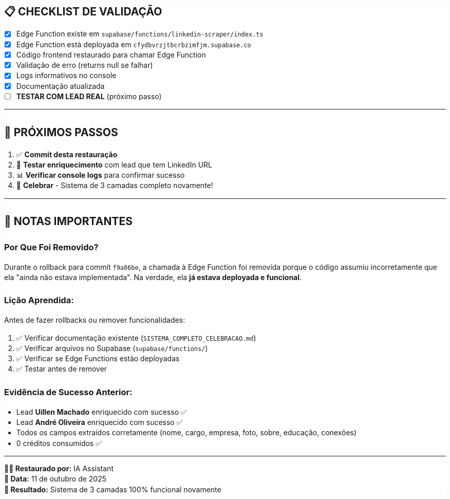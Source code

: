 ## 📋 CHECKLIST DE VALIDAÇÃO

- [x] Edge Function existe em `supabase/functions/linkedin-scraper/index.ts`
- [x] Edge Function está deployada em `cfydbvrzjtbcrbzimfjm.supabase.co`
- [x] Código frontend restaurado para chamar Edge Function
- [x] Validação de erro (returns null se falhar)
- [x] Logs informativos no console
- [x] Documentação atualizada
- [ ] **TESTAR COM LEAD REAL** (próximo passo)

---

## 🎯 PRÓXIMOS PASSOS

1. ✅ **Commit desta restauração**
2. 🧪 **Testar enriquecimento** com lead que tem LinkedIn URL
3. 📊 **Verificar console logs** para confirmar sucesso
4. 🎉 **Celebrar** - Sistema de 3 camadas completo novamente!

---

## 📝 NOTAS IMPORTANTES

### **Por Que Foi Removido?**
Durante o rollback para commit `f9a86be`, a chamada à Edge Function foi removida porque o código assumiu incorretamente que ela "ainda não estava implementada". Na verdade, ela **já estava deployada e funcional**.

### **Lição Aprendida:**
Antes de fazer rollbacks ou remover funcionalidades:
1. ✅ Verificar documentação existente (`SISTEMA_COMPLETO_CELEBRACAO.md`)
2. ✅ Verificar arquivos no Supabase (`supabase/functions/`)
3. ✅ Verificar se Edge Functions estão deployadas
4. ✅ Testar antes de remover

### **Evidência de Sucesso Anterior:**
- Lead **Uillen Machado** enriquecido com sucesso ✅
- Lead **André Oliveira** enriquecido com sucesso ✅
- Todos os campos extraídos corretamente (nome, cargo, empresa, foto, sobre, educação, conexões)
- 0 créditos consumidos ✅

---

**👨‍💻 Restaurado por:** IA Assistant  
**📅 Data:** 11 de outubro de 2025  
**🎯 Resultado:** Sistema de 3 camadas 100% funcional novamente

